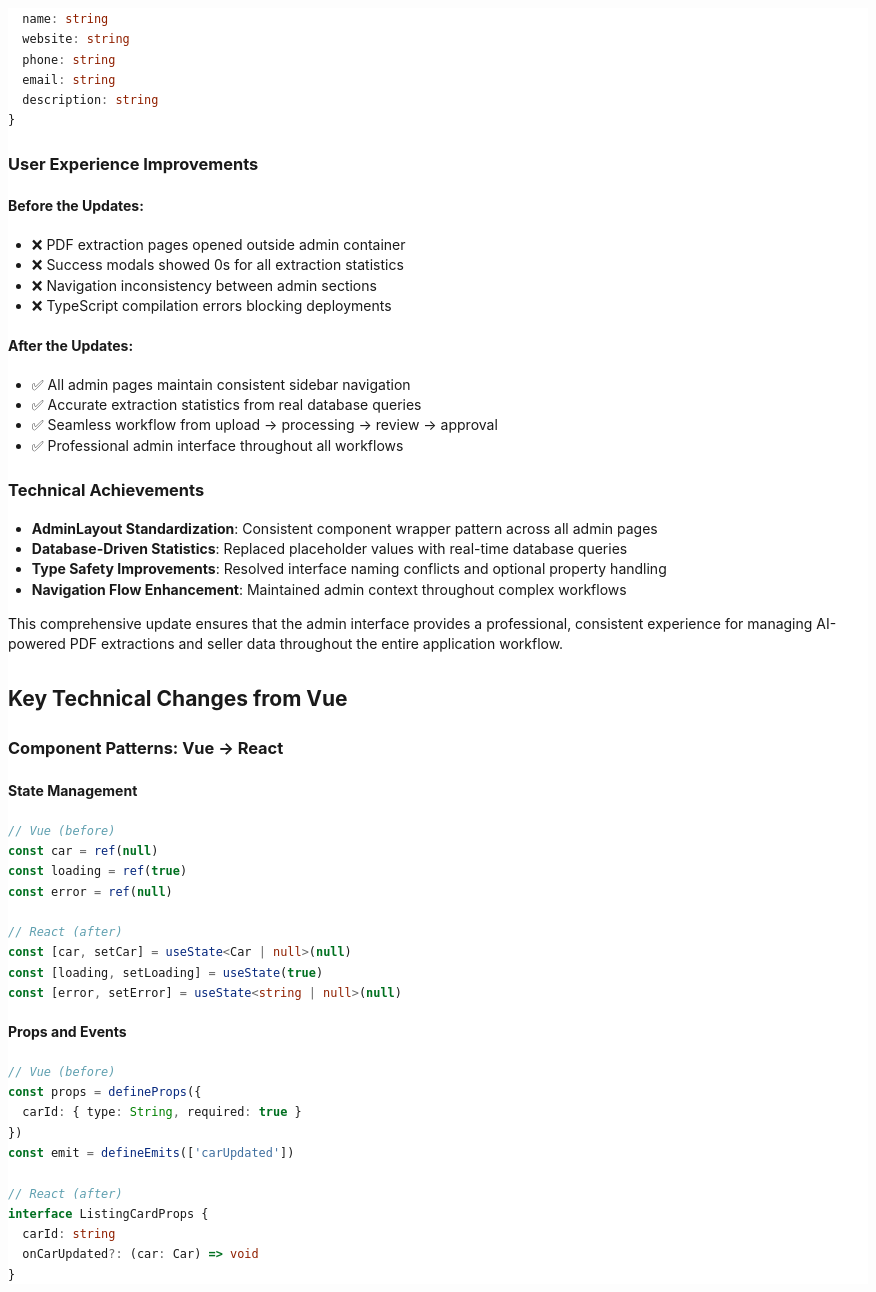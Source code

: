 ```typescript
  name: string
  website: string
  phone: string
  email: string
  description: string
}
```

### **User Experience Improvements**

#### **Before the Updates**:
- ❌ PDF extraction pages opened outside admin container
- ❌ Success modals showed 0s for all extraction statistics
- ❌ Navigation inconsistency between admin sections
- ❌ TypeScript compilation errors blocking deployments

#### **After the Updates**:
- ✅ All admin pages maintain consistent sidebar navigation
- ✅ Accurate extraction statistics from real database queries
- ✅ Seamless workflow from upload → processing → review → approval
- ✅ Professional admin interface throughout all workflows

### **Technical Achievements**

- **AdminLayout Standardization**: Consistent component wrapper pattern across all admin pages
- **Database-Driven Statistics**: Replaced placeholder values with real-time database queries
- **Type Safety Improvements**: Resolved interface naming conflicts and optional property handling
- **Navigation Flow Enhancement**: Maintained admin context throughout complex workflows

This comprehensive update ensures that the admin interface provides a professional, consistent experience for managing AI-powered PDF extractions and seller data throughout the entire application workflow.

## Key Technical Changes from Vue

### Component Patterns: Vue → React

#### State Management
```typescript
// Vue (before)
const car = ref(null)
const loading = ref(true)
const error = ref(null)

// React (after)
const [car, setCar] = useState<Car | null>(null)
const [loading, setLoading] = useState(true)
const [error, setError] = useState<string | null>(null)
```

#### Props and Events
```typescript
// Vue (before)
const props = defineProps({
  carId: { type: String, required: true }
})
const emit = defineEmits(['carUpdated'])

// React (after)
interface ListingCardProps {
  carId: string
  onCarUpdated?: (car: Car) => void
}
```